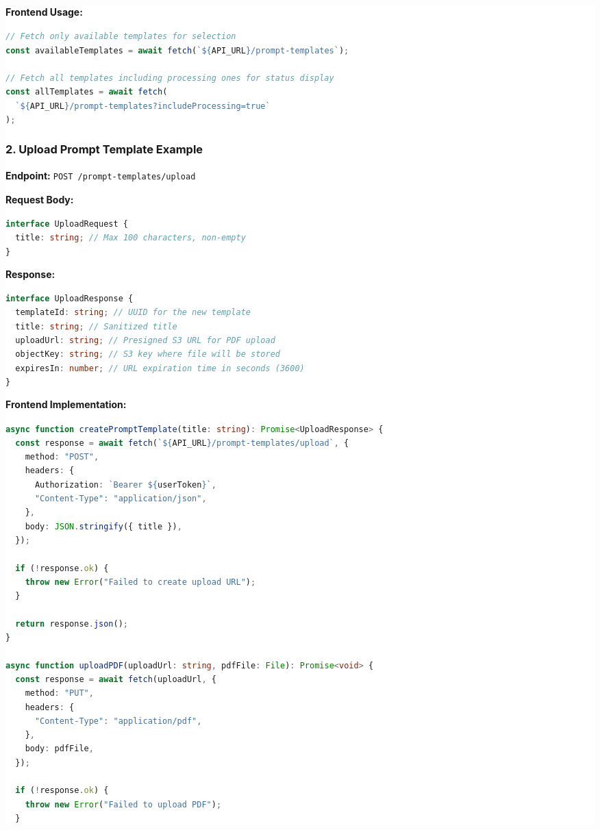 **Frontend Usage:**

```typescript
// Fetch only available templates for selection
const availableTemplates = await fetch(`${API_URL}/prompt-templates`);

// Fetch all templates including processing ones for status display
const allTemplates = await fetch(
  `${API_URL}/prompt-templates?includeProcessing=true`
);
```

### 2. Upload Prompt Template Example

**Endpoint:** `POST /prompt-templates/upload`

**Request Body:**

```typescript
interface UploadRequest {
  title: string; // Max 100 characters, non-empty
}
```

**Response:**

```typescript
interface UploadResponse {
  templateId: string; // UUID for the new template
  title: string; // Sanitized title
  uploadUrl: string; // Presigned S3 URL for PDF upload
  objectKey: string; // S3 key where file will be stored
  expiresIn: number; // URL expiration time in seconds (3600)
}
```

**Frontend Implementation:**

```typescript
async function createPromptTemplate(title: string): Promise<UploadResponse> {
  const response = await fetch(`${API_URL}/prompt-templates/upload`, {
    method: "POST",
    headers: {
      Authorization: `Bearer ${userToken}`,
      "Content-Type": "application/json",
    },
    body: JSON.stringify({ title }),
  });

  if (!response.ok) {
    throw new Error("Failed to create upload URL");
  }

  return response.json();
}

async function uploadPDF(uploadUrl: string, pdfFile: File): Promise<void> {
  const response = await fetch(uploadUrl, {
    method: "PUT",
    headers: {
      "Content-Type": "application/pdf",
    },
    body: pdfFile,
  });

  if (!response.ok) {
    throw new Error("Failed to upload PDF");
  }
```